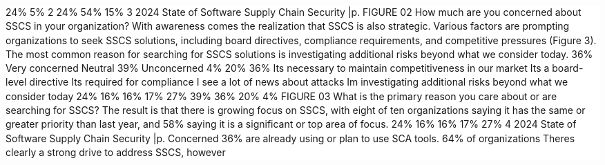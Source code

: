 24%
5%
2
24%
54%
15%
3
2024 State of Software Supply Chain Security \|p.
FIGURE 02
How much are you concerned about SSCS 
in your organization? 
With awareness comes the realization that SSCS is also 
strategic. Various factors are prompting organizations 
to seek SSCS solutions, including board directives, 
compliance requirements, and competitive pressures 
(Figure 3\).
The most common reason for searching for SSCS 
solutions is investigating additional risks beyond what 
we consider today.
36%
 Very concerned
Neutral
39%
Unconcerned 
4%
20%
36%
Its necessary to maintain
competitiveness in our market
Its a board\-level directive
Its required for compliance
I see a lot of news about attacks
Im investigating additional risks 
beyond what we consider today
24%
16%
16%
17%
27%
39%
36%
20%
4%
FIGURE 03
What is the primary reason you care about 
or are searching for SSCS? 
The result is that there is growing focus on SSCS, with 
eight of ten organizations saying it has the same or greater 
priority than last year, and 58% saying it is a significant or 
top area of focus. 
24%
16%
16%
17%
27%
4
2024 State of Software Supply Chain Security \|p.
Concerned
36%
are already using or plan 
to use SCA tools.
64%
of organizations
Theres clearly a strong drive to address SSCS, however 